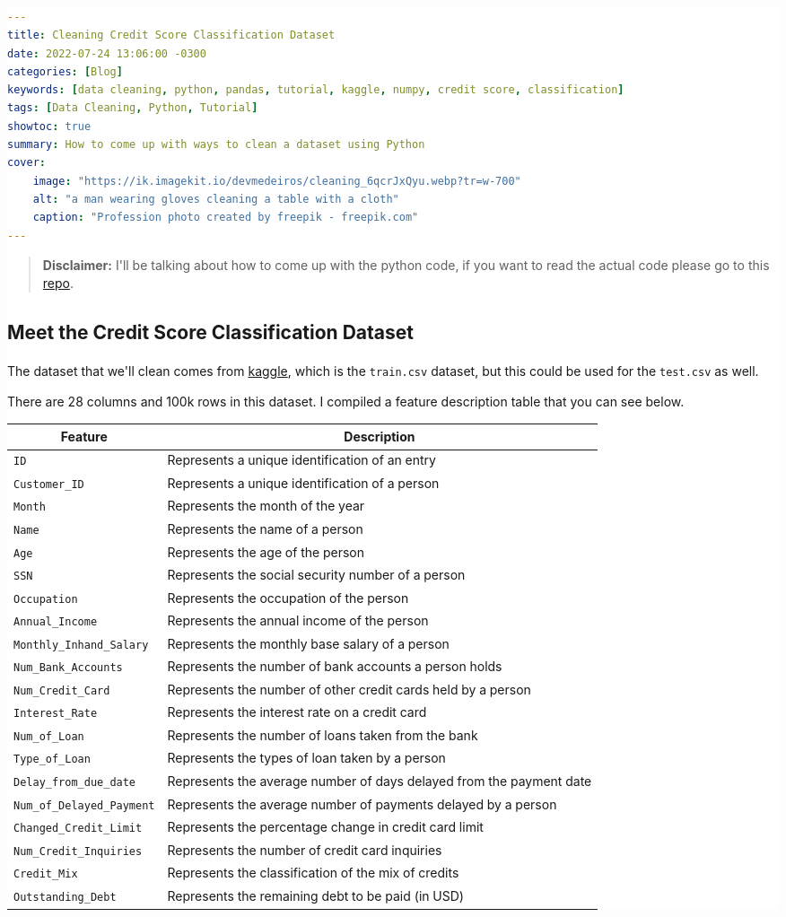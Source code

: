 ```yaml
---
title: Cleaning Credit Score Classification Dataset
date: 2022-07-24 13:06:00 -0300
categories: [Blog]
keywords: [data cleaning, python, pandas, tutorial, kaggle, numpy, credit score, classification]
tags: [Data Cleaning, Python, Tutorial]
showtoc: true
summary: How to come up with ways to clean a dataset using Python
cover:
    image: "https://ik.imagekit.io/devmedeiros/cleaning_6qcrJxQyu.webp?tr=w-700"
    alt: "a man wearing gloves cleaning a table with a cloth"
    caption: "Profession photo created by freepik - freepik.com"
---
```


> **Disclaimer:** I'll be talking about how to come up with the python code, if you want to read the actual code please go to this [repo](https://github.com/devmedeiros/credit-score-classification-app/tree/main/notebooks).

## Meet the Credit Score Classification Dataset

The dataset that we'll clean comes from [kaggle](https://www.kaggle.com/datasets/parisrohan/credit-score-classification?select=train.csv), which is the `train.csv` dataset, but this could be used for the `test.csv` as well.

There are 28 columns and 100k rows in this dataset. I compiled a feature description table that you can see below.

| Feature | Description |
|---|----|
|`ID` | Represents a unique identification of an entry |
|`Customer_ID` | Represents a unique identification of a person |
|`Month` | Represents the month of the year |
|`Name` | Represents the name of a person |
|`Age` | Represents the age of the person |
|`SSN` | Represents the social security number of a person |
|`Occupation` | Represents the occupation of the person |
|`Annual_Income` | Represents the annual income of the person |
|`Monthly_Inhand_Salary` | Represents the monthly base salary of a person |
|`Num_Bank_Accounts` | Represents the number of bank accounts a person holds |
|`Num_Credit_Card` | Represents the number of other credit cards held by a person |
|`Interest_Rate` | Represents the interest rate on a credit card |
|`Num_of_Loan` | Represents the number of loans taken from the bank |
|`Type_of_Loan` | Represents the types of loan taken by a person |
|`Delay_from_due_date` | Represents the average number of days delayed from the payment date |
|`Num_of_Delayed_Payment` | Represents the average number of payments delayed by a person |
|`Changed_Credit_Limit` | Represents the percentage change in credit card limit |
|`Num_Credit_Inquiries` | Represents the number of credit card inquiries |
|`Credit_Mix` | Represents the classification of the mix of credits |
|`Outstanding_Debt` | Represents the remaining debt to be paid (in USD) |